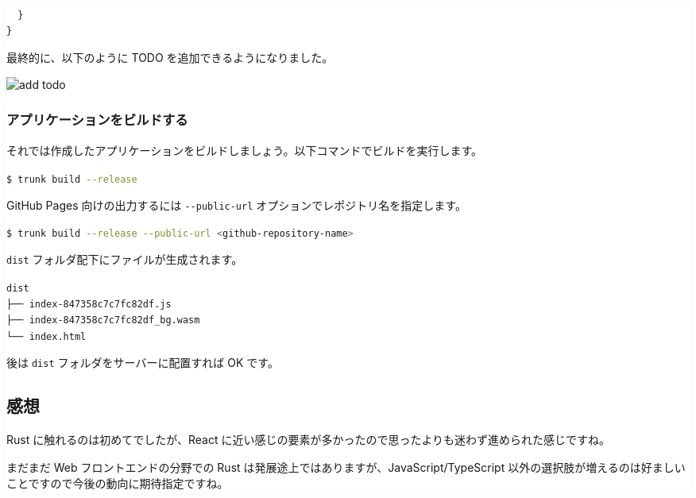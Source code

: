 ```rust:components/todo/todo_list
  }
}
```

最終的に、以下のように TODO を追加できるようになりました。

![add todo](//images.ctfassets.net/in6v9lxmm5c8/5SslYgSJZTcGmP5rmcwoGz/3b57078ccdefbd6d29293af511327e64/add_todo.gif)

### アプリケーションをビルドする

それでは作成したアプリケーションをビルドしましょう。以下コマンドでビルドを実行します。

```sh
$ trunk build --release
```

GitHub Pages 向けの出力するには `--public-url` オプションでレポジトリ名を指定します。

```sh
$ trunk build --release --public-url <github-repository-name>
```

`dist` フォルダ配下にファイルが生成されます。

```sh
dist
├── index-847358c7c7fc82df.js
├── index-847358c7c7fc82df_bg.wasm
└── index.html
```

後は `dist` フォルダをサーバーに配置すれば OK です。

## 感想

Rust に触れるのは初めてでしたが、React に近い感じの要素が多かったので思ったよりも迷わず進められた感じですね。

まだまだ Web フロントエンドの分野での Rust は発展途上ではありますが、JavaScript/TypeScript 以外の選択肢が増えるのは好ましいことですので今後の動向に期待指定ですね。